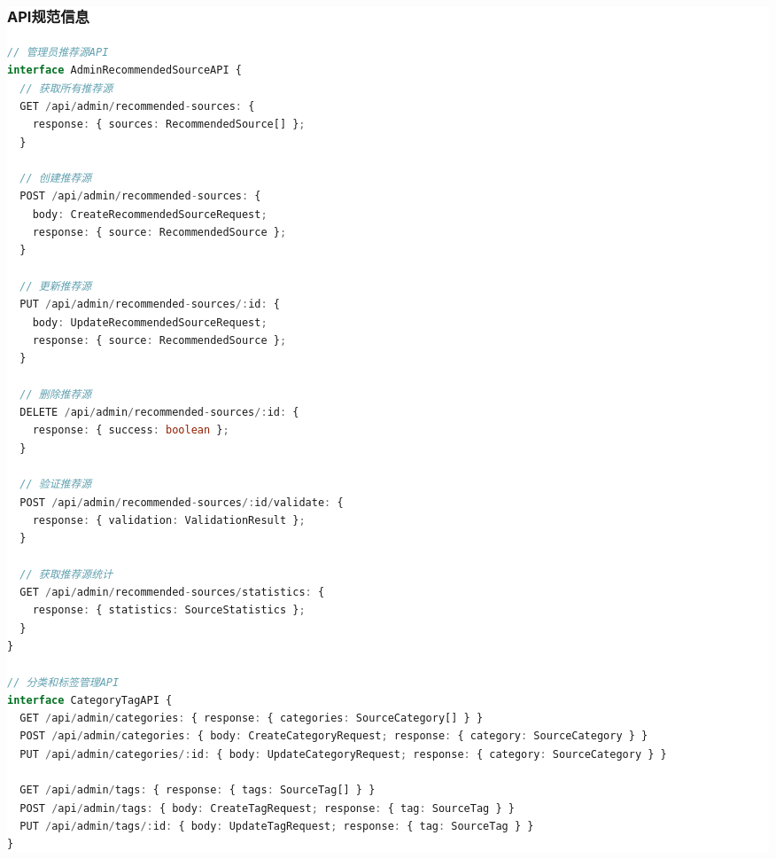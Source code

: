 ### API规范信息
```typescript
// 管理员推荐源API
interface AdminRecommendedSourceAPI {
  // 获取所有推荐源
  GET /api/admin/recommended-sources: {
    response: { sources: RecommendedSource[] };
  }
  
  // 创建推荐源
  POST /api/admin/recommended-sources: {
    body: CreateRecommendedSourceRequest;
    response: { source: RecommendedSource };
  }
  
  // 更新推荐源
  PUT /api/admin/recommended-sources/:id: {
    body: UpdateRecommendedSourceRequest;
    response: { source: RecommendedSource };
  }
  
  // 删除推荐源
  DELETE /api/admin/recommended-sources/:id: {
    response: { success: boolean };
  }
  
  // 验证推荐源
  POST /api/admin/recommended-sources/:id/validate: {
    response: { validation: ValidationResult };
  }
  
  // 获取推荐源统计
  GET /api/admin/recommended-sources/statistics: {
    response: { statistics: SourceStatistics };
  }
}

// 分类和标签管理API
interface CategoryTagAPI {
  GET /api/admin/categories: { response: { categories: SourceCategory[] } }
  POST /api/admin/categories: { body: CreateCategoryRequest; response: { category: SourceCategory } }
  PUT /api/admin/categories/:id: { body: UpdateCategoryRequest; response: { category: SourceCategory } }
  
  GET /api/admin/tags: { response: { tags: SourceTag[] } }
  POST /api/admin/tags: { body: CreateTagRequest; response: { tag: SourceTag } }
  PUT /api/admin/tags/:id: { body: UpdateTagRequest; response: { tag: SourceTag } }
}
```
